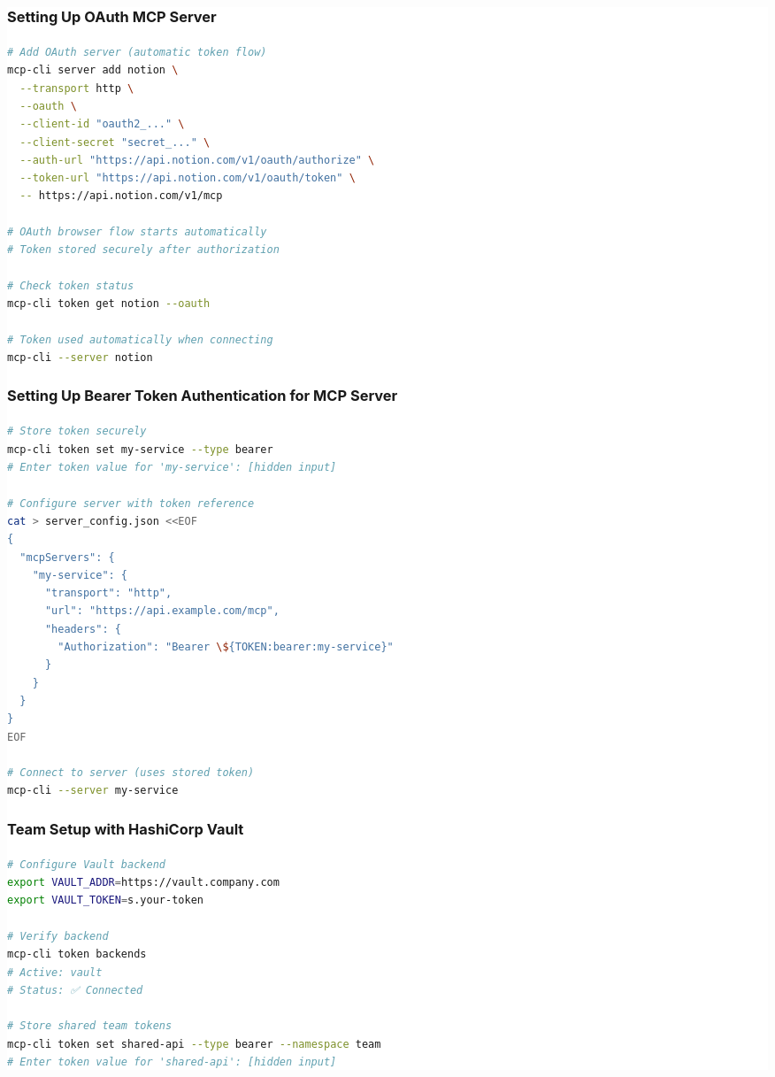 ### Setting Up OAuth MCP Server

```bash
# Add OAuth server (automatic token flow)
mcp-cli server add notion \
  --transport http \
  --oauth \
  --client-id "oauth2_..." \
  --client-secret "secret_..." \
  --auth-url "https://api.notion.com/v1/oauth/authorize" \
  --token-url "https://api.notion.com/v1/oauth/token" \
  -- https://api.notion.com/v1/mcp

# OAuth browser flow starts automatically
# Token stored securely after authorization

# Check token status
mcp-cli token get notion --oauth

# Token used automatically when connecting
mcp-cli --server notion
```

### Setting Up Bearer Token Authentication for MCP Server

```bash
# Store token securely
mcp-cli token set my-service --type bearer
# Enter token value for 'my-service': [hidden input]

# Configure server with token reference
cat > server_config.json <<EOF
{
  "mcpServers": {
    "my-service": {
      "transport": "http",
      "url": "https://api.example.com/mcp",
      "headers": {
        "Authorization": "Bearer \${TOKEN:bearer:my-service}"
      }
    }
  }
}
EOF

# Connect to server (uses stored token)
mcp-cli --server my-service
```

### Team Setup with HashiCorp Vault

```bash
# Configure Vault backend
export VAULT_ADDR=https://vault.company.com
export VAULT_TOKEN=s.your-token

# Verify backend
mcp-cli token backends
# Active: vault
# Status: ✅ Connected

# Store shared team tokens
mcp-cli token set shared-api --type bearer --namespace team
# Enter token value for 'shared-api': [hidden input]

```